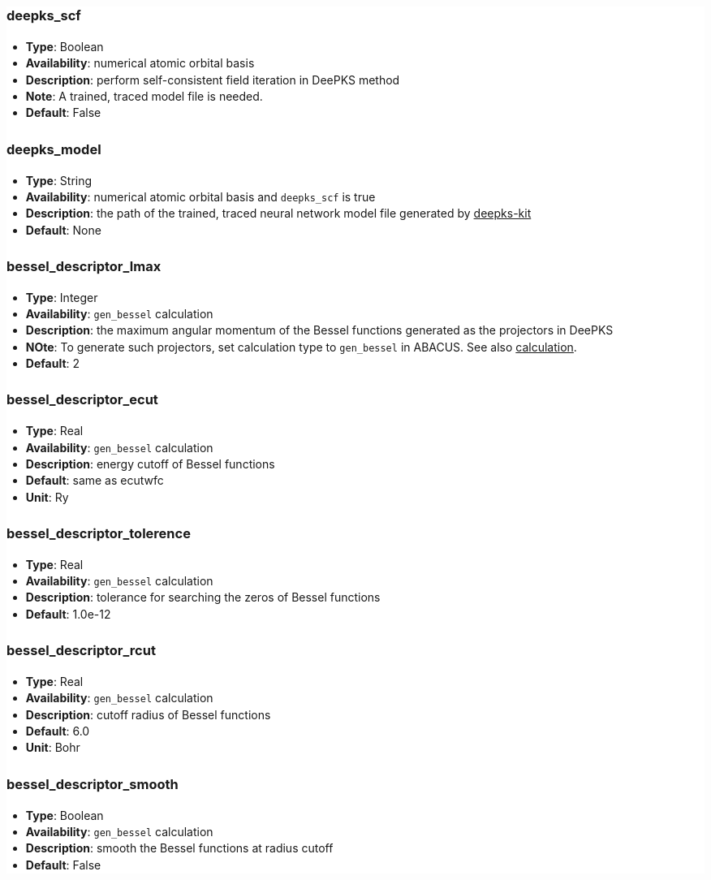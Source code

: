 ### deepks_scf

- **Type**: Boolean
- **Availability**: numerical atomic orbital basis
- **Description**: perform self-consistent field iteration in DeePKS method
- **Note**: A trained, traced model file is needed.
- **Default**: False

### deepks_model

- **Type**: String
- **Availability**: numerical atomic orbital basis and `deepks_scf` is true
- **Description**: the path of the trained, traced neural network model file generated by [deepks-kit](https://github.com/deepmodeling/deepks-kit)
- **Default**: None

### bessel_descriptor_lmax

- **Type**: Integer
- **Availability**: `gen_bessel` calculation
- **Description**: the maximum angular momentum of the Bessel functions generated as the projectors in DeePKS
- **NOte**: To generate such projectors, set calculation type to `gen_bessel` in ABACUS. See also [calculation](#calculation).
- **Default**: 2

### bessel_descriptor_ecut

- **Type**: Real
- **Availability**: `gen_bessel` calculation
- **Description**: energy cutoff of Bessel functions
- **Default**: same as ecutwfc
- **Unit**: Ry

### bessel_descriptor_tolerence

- **Type**: Real
- **Availability**: `gen_bessel` calculation
- **Description**: tolerance for searching the zeros of Bessel functions
- **Default**: 1.0e-12

### bessel_descriptor_rcut

- **Type**: Real
- **Availability**: `gen_bessel` calculation
- **Description**: cutoff radius of Bessel functions
- **Default**: 6.0
- **Unit**: Bohr

### bessel_descriptor_smooth

- **Type**: Boolean
- **Availability**: `gen_bessel` calculation
- **Description**: smooth the Bessel functions at radius cutoff
- **Default**: False
